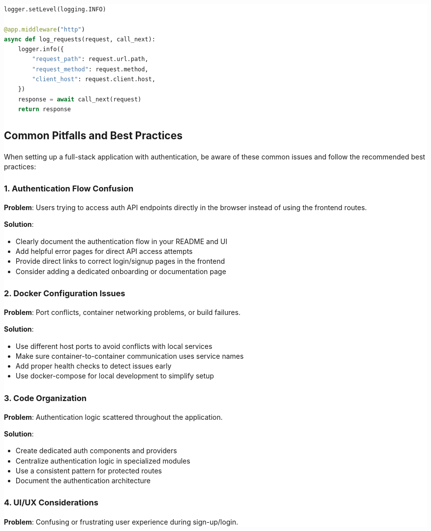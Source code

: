    ```python
   logger.setLevel(logging.INFO)
   
   @app.middleware("http")
   async def log_requests(request, call_next):
       logger.info({
           "request_path": request.url.path,
           "request_method": request.method,
           "client_host": request.client.host,
       })
       response = await call_next(request)
       return response
   ```

## Common Pitfalls and Best Practices

When setting up a full-stack application with authentication, be aware of these common issues and follow the recommended best practices:

### 1. Authentication Flow Confusion

**Problem**: Users trying to access auth API endpoints directly in the browser instead of using the frontend routes.

**Solution**: 
- Clearly document the authentication flow in your README and UI
- Add helpful error pages for direct API access attempts
- Provide direct links to correct login/signup pages in the frontend
- Consider adding a dedicated onboarding or documentation page

### 2. Docker Configuration Issues

**Problem**: Port conflicts, container networking problems, or build failures.

**Solution**:
- Use different host ports to avoid conflicts with local services
- Make sure container-to-container communication uses service names
- Add proper health checks to detect issues early
- Use docker-compose for local development to simplify setup

### 3. Code Organization

**Problem**: Authentication logic scattered throughout the application.

**Solution**:
- Create dedicated auth components and providers
- Centralize authentication logic in specialized modules
- Use a consistent pattern for protected routes
- Document the authentication architecture

### 4. UI/UX Considerations

**Problem**: Confusing or frustrating user experience during sign-up/login.
